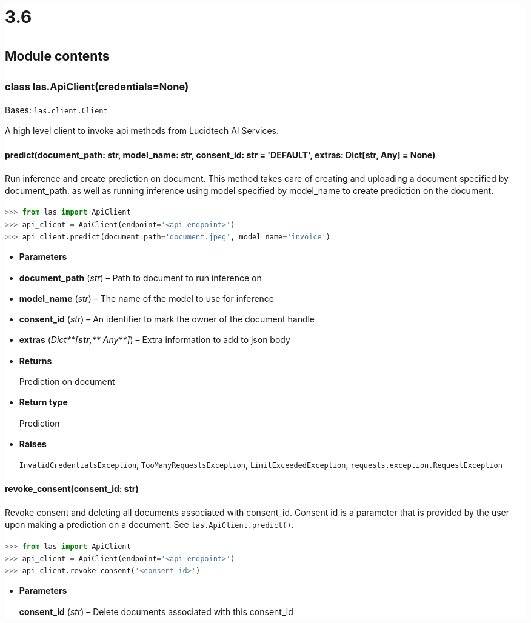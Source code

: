 # 3.6

## Module contents

### class las.ApiClient\(credentials=None\)

Bases: `las.client.Client`

A high level client to invoke api methods from Lucidtech AI Services.

#### predict\(document\_path: str, model\_name: str, consent\_id: str = 'DEFAULT', extras: Dict\[str, Any\] = None\)

Run inference and create prediction on document. This method takes care of creating and uploading a document specified by document\_path. as well as running inference using model specified by model\_name to create prediction on the document.

```python
>>> from las import ApiClient
>>> api_client = ApiClient(endpoint='<api endpoint>')
>>> api_client.predict(document_path='document.jpeg', model_name='invoice')
```

* **Parameters**
* **document\_path** \(_str_\) – Path to document to run inference on
* **model\_name** \(_str_\) – The name of the model to use for inference
* **consent\_id** \(_str_\) – An identifier to mark the owner of the document handle
* **extras** \(_Dict**\[**str**,** Any\*\*\]_\) – Extra information to add to json body
* **Returns**

  Prediction on document

* **Return type**

  Prediction

* **Raises**

  `InvalidCredentialsException`, `TooManyRequestsException`, `LimitExceededException`, `requests.exception.RequestException`

#### revoke\_consent\(consent\_id: str\)

Revoke consent and deleting all documents associated with consent\_id. Consent id is a parameter that is provided by the user upon making a prediction on a document. See `las.ApiClient.predict()`.

```python
>>> from las import ApiClient
>>> api_client = ApiClient(endpoint='<api endpoint>')
>>> api_client.revoke_consent('<consent id>')
```

* **Parameters**

  **consent\_id** \(_str_\) – Delete documents associated with this consent\_id
